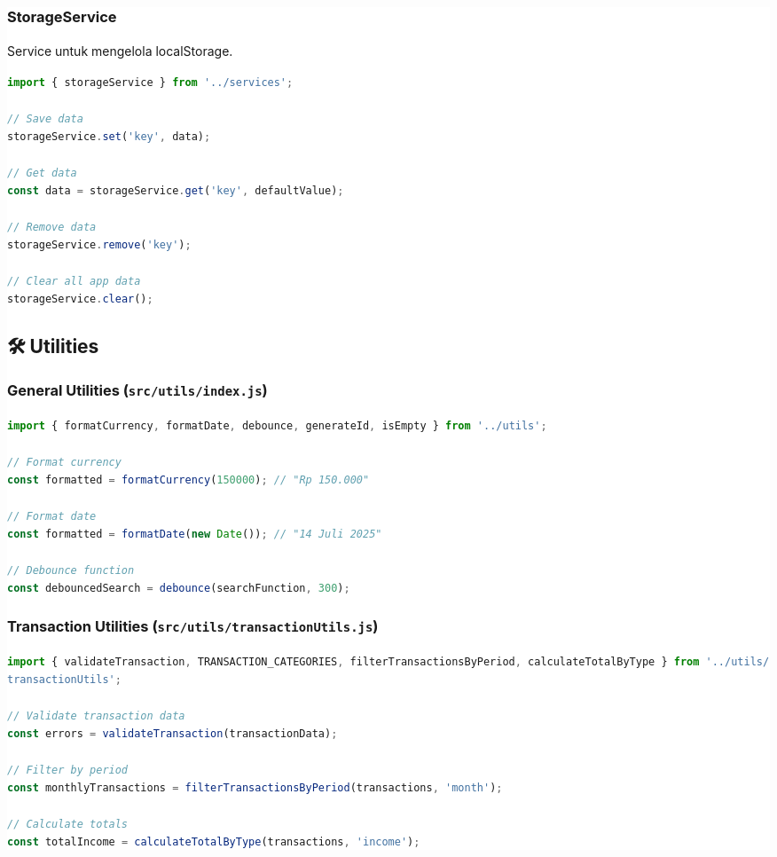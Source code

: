 ### StorageService

Service untuk mengelola localStorage.

```jsx
import { storageService } from '../services';

// Save data
storageService.set('key', data);

// Get data
const data = storageService.get('key', defaultValue);

// Remove data
storageService.remove('key');

// Clear all app data
storageService.clear();
```

## 🛠 Utilities

### General Utilities (`src/utils/index.js`)

```jsx
import { formatCurrency, formatDate, debounce, generateId, isEmpty } from '../utils';

// Format currency
const formatted = formatCurrency(150000); // "Rp 150.000"

// Format date
const formatted = formatDate(new Date()); // "14 Juli 2025"

// Debounce function
const debouncedSearch = debounce(searchFunction, 300);
```

### Transaction Utilities (`src/utils/transactionUtils.js`)

```jsx
import { validateTransaction, TRANSACTION_CATEGORIES, filterTransactionsByPeriod, calculateTotalByType } from '../utils/transactionUtils';

// Validate transaction data
const errors = validateTransaction(transactionData);

// Filter by period
const monthlyTransactions = filterTransactionsByPeriod(transactions, 'month');

// Calculate totals
const totalIncome = calculateTotalByType(transactions, 'income');
```
